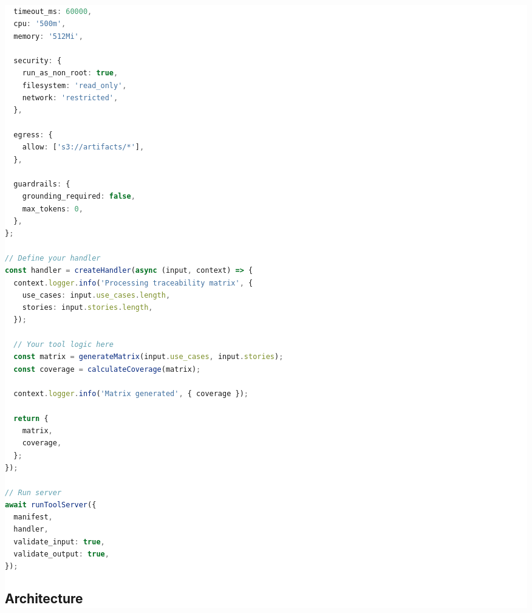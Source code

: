 ```typescript
  timeout_ms: 60000,
  cpu: '500m',
  memory: '512Mi',

  security: {
    run_as_non_root: true,
    filesystem: 'read_only',
    network: 'restricted',
  },

  egress: {
    allow: ['s3://artifacts/*'],
  },

  guardrails: {
    grounding_required: false,
    max_tokens: 0,
  },
};

// Define your handler
const handler = createHandler(async (input, context) => {
  context.logger.info('Processing traceability matrix', {
    use_cases: input.use_cases.length,
    stories: input.stories.length,
  });

  // Your tool logic here
  const matrix = generateMatrix(input.use_cases, input.stories);
  const coverage = calculateCoverage(matrix);

  context.logger.info('Matrix generated', { coverage });

  return {
    matrix,
    coverage,
  };
});

// Run server
await runToolServer({
  manifest,
  handler,
  validate_input: true,
  validate_output: true,
});
```

## Architecture

